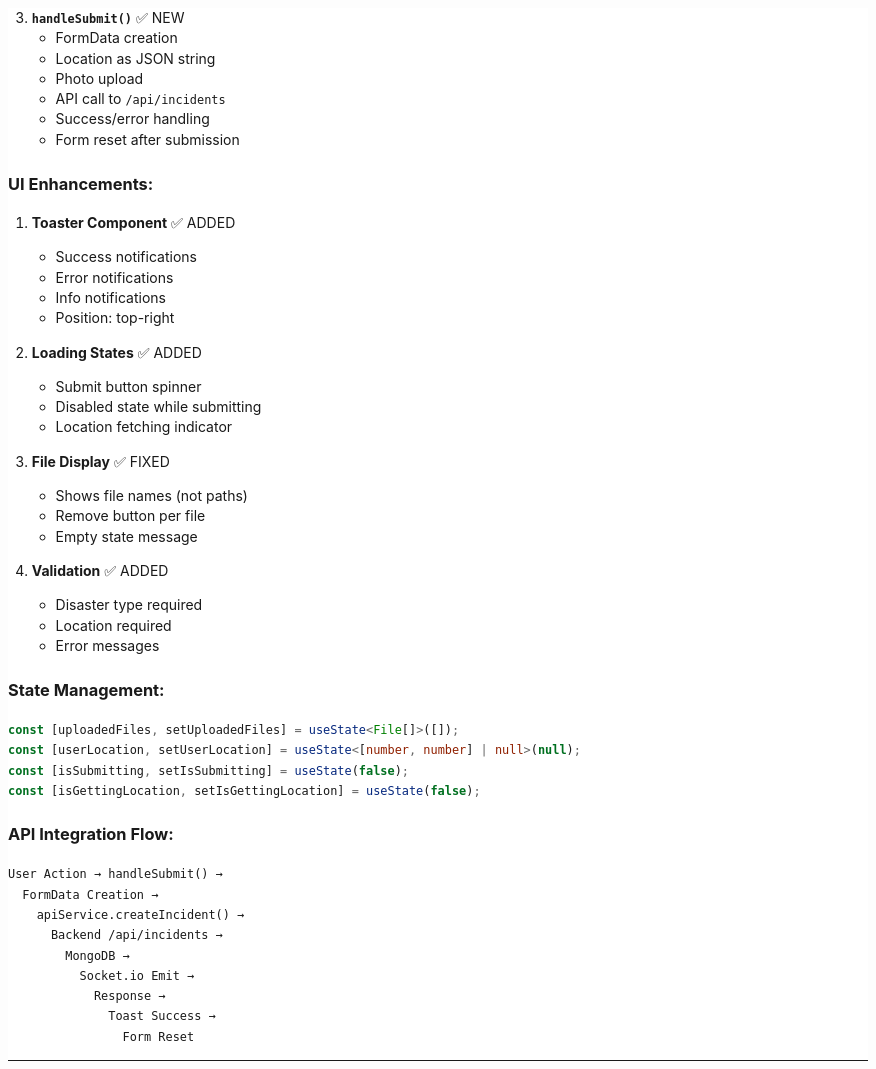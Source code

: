 3. **`handleSubmit()`** ✅ NEW
   - FormData creation
   - Location as JSON string
   - Photo upload
   - API call to `/api/incidents`
   - Success/error handling
   - Form reset after submission

### UI Enhancements:

1. **Toaster Component** ✅ ADDED
   - Success notifications
   - Error notifications
   - Info notifications
   - Position: top-right

2. **Loading States** ✅ ADDED
   - Submit button spinner
   - Disabled state while submitting
   - Location fetching indicator

3. **File Display** ✅ FIXED
   - Shows file names (not paths)
   - Remove button per file
   - Empty state message

4. **Validation** ✅ ADDED
   - Disaster type required
   - Location required
   - Error messages

### State Management:

```typescript
const [uploadedFiles, setUploadedFiles] = useState<File[]>([]);
const [userLocation, setUserLocation] = useState<[number, number] | null>(null);
const [isSubmitting, setIsSubmitting] = useState(false);
const [isGettingLocation, setIsGettingLocation] = useState(false);
```

### API Integration Flow:

```
User Action → handleSubmit() → 
  FormData Creation → 
    apiService.createIncident() → 
      Backend /api/incidents → 
        MongoDB → 
          Socket.io Emit → 
            Response → 
              Toast Success → 
                Form Reset
```

---